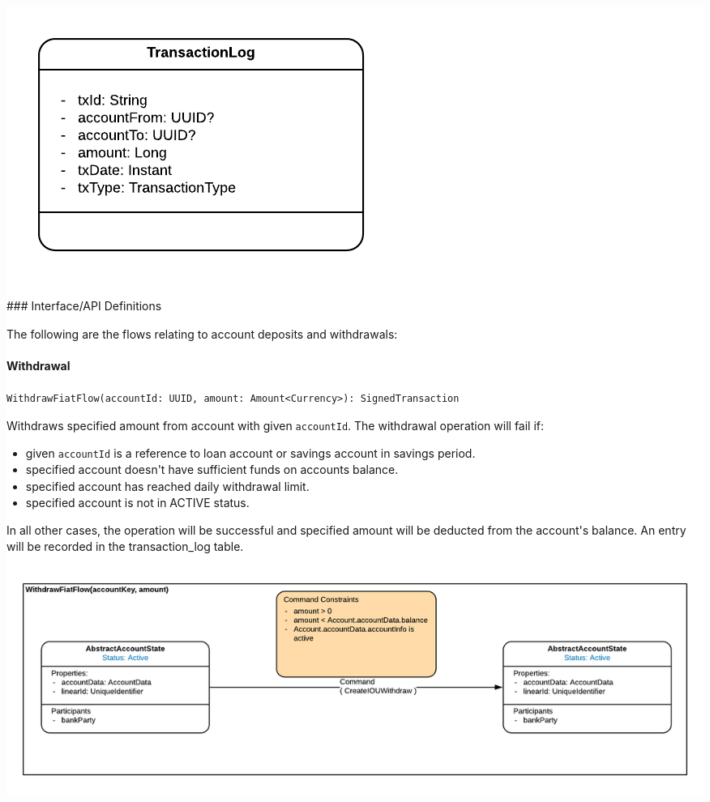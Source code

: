 ![](transaction_log_schema.png)

### Interface/API Definitions

The following are the flows relating to account deposits and withdrawals:

#### Withdrawal

`WithdrawFiatFlow(accountId: UUID, amount: Amount<Currency>): SignedTransaction`

Withdraws specified amount from account with given `accountId`. The withdrawal operation will fail if:
 - given `accountId` is a reference to loan account or savings account in savings period.
 - specified account doesn't have sufficient funds on accounts balance. 
 - specified account has reached daily withdrawal limit. 
 - specified account is not in ACTIVE status. 
 
In all other cases, the operation will be successful and specified amount will be deducted from the account's balance. An entry will be
recorded in the transaction_log table.

![](withdraw_fiat_flow.png)

